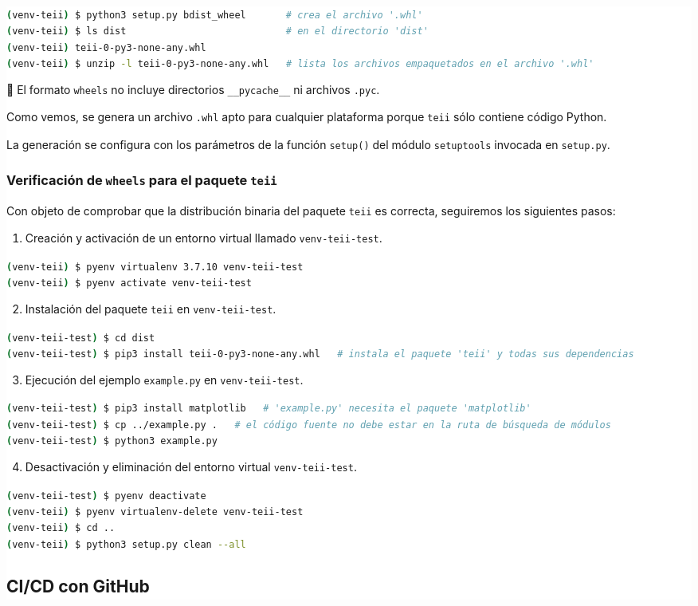 ```bash
(venv-teii) $ python3 setup.py bdist_wheel       # crea el archivo '.whl'
(venv-teii) $ ls dist                            # en el directorio 'dist'
(venv-teii) teii-0-py3-none-any.whl
(venv-teii) $ unzip -l teii-0-py3-none-any.whl   # lista los archivos empaquetados en el archivo '.whl'
```

:pushpin: El formato `wheels` no incluye directorios `__pycache__` ni archivos
`.pyc`.

Como vemos, se genera un archivo `.whl` apto para cualquier plataforma porque
`teii` sólo contiene código Python.

La generación se configura con los parámetros de la función  `setup()` del
módulo `setuptools` invocada en `setup.py`.

### Verificación de `wheels` para el paquete `teii`

Con objeto de comprobar que la distribución binaria del paquete `teii` es
correcta, seguiremos los siguientes pasos:


1. Creación y activación de un entorno virtual llamado `venv-teii-test`.

  ```bash
  (venv-teii) $ pyenv virtualenv 3.7.10 venv-teii-test
  (venv-teii) $ pyenv activate venv-teii-test
  ```

2. Instalación del paquete `teii` en `venv-teii-test`.

```bash
(venv-teii-test) $ cd dist
(venv-teii-test) $ pip3 install teii-0-py3-none-any.whl   # instala el paquete 'teii' y todas sus dependencias
```

3. Ejecución del ejemplo `example.py` en `venv-teii-test`.

```bash
(venv-teii-test) $ pip3 install matplotlib   # 'example.py' necesita el paquete 'matplotlib'
(venv-teii-test) $ cp ../example.py .   # el código fuente no debe estar en la ruta de búsqueda de módulos
(venv-teii-test) $ python3 example.py
```

4. Desactivación y eliminación del entorno virtual `venv-teii-test`.

```bash
(venv-teii-test) $ pyenv deactivate
(venv-teii) $ pyenv virtualenv-delete venv-teii-test
(venv-teii) $ cd ..
(venv-teii) $ python3 setup.py clean --all
```


## CI/CD con GitHub
